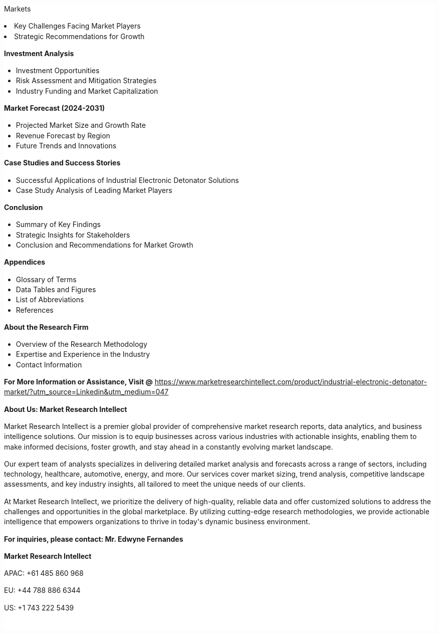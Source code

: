 Markets</li><li>Key Challenges Facing Market Players</li><li>Strategic Recommendations for Growth</li></ul><p><strong>Investment Analysis</strong></p><ul><li>Investment Opportunities</li><li>Risk Assessment and Mitigation Strategies</li><li>Industry Funding and Market Capitalization</li></ul><p><strong>Market Forecast (2024-2031)</strong></p><ul><li>Projected Market Size and Growth Rate</li><li>Revenue Forecast by Region</li><li>Future Trends and Innovations</li></ul><p><strong>Case Studies and Success Stories</strong></p><ul><li>Successful Applications of Industrial Electronic Detonator Solutions</li><li>Case Study Analysis of Leading Market Players</li></ul><p><strong>Conclusion</strong></p><ul><li>Summary of Key Findings</li><li>Strategic Insights for Stakeholders</li><li>Conclusion and Recommendations for Market Growth</li></ul><p><strong>Appendices</strong></p><ul><li>Glossary of Terms</li><li>Data Tables and Figures</li><li>List of Abbreviations</li><li>References</li></ul><p><strong>About the Research Firm</strong></p><ul><li>Overview of the Research Methodology</li><li>Expertise and Experience in the Industry</li><li>Contact Information</li></ul></div><div class="article-main__content" data-test-id="publishing-text-block"><p><span class="font-[700]"><strong>For More Information or Assistance, Visit @</strong>&nbsp;<a href="https://www.marketresearchintellect.com/product/industrial-electronic-detonator-market/?utm_source=Linkedin&utm_medium=047">https://www.marketresearchintellect.com/product/industrial-electronic-detonator-market/?utm_source=Linkedin&utm_medium=047</a></span></p><p><strong>About Us: Market Research Intellect</strong></p><p>Market Research Intellect is a premier global provider of comprehensive market research reports, data analytics, and business intelligence solutions. Our mission is to equip businesses across various industries with actionable insights, enabling them to make informed decisions, foster growth, and stay ahead in a constantly evolving market landscape.</p><p>Our expert team of analysts specializes in delivering detailed market analysis and forecasts across a range of sectors, including technology, healthcare, automotive, energy, and more. Our services cover market sizing, trend analysis, competitive landscape assessments, and key industry insights, all tailored to meet the unique needs of our clients.</p><p>At Market Research Intellect, we prioritize the delivery of high-quality, reliable data and offer customized solutions to address the challenges and opportunities in the global marketplace. By utilizing cutting-edge research methodologies, we provide actionable intelligence that empowers organizations to thrive in today's dynamic business environment.</p><p><strong>For inquiries, please contact: Mr. Edwyne Fernandes</strong></p><p><strong>Market Research Intellect</strong></p><p>APAC: +61 485 860 968</p><p>EU: +44 788 886 6344</p><p>US: +1 743 222 5439</p></div><div class="article-main__content" data-test-id="publishing-text-block">&nbsp;</div>
